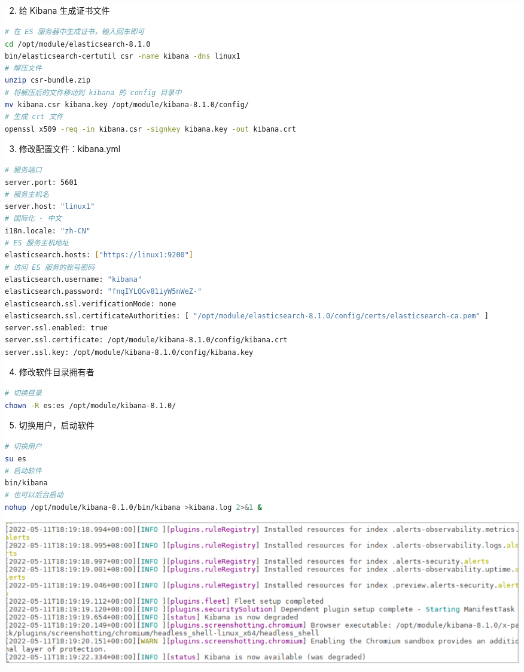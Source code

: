 2. 给 Kibana 生成证书文件

```sh
# 在 ES 服务器中生成证书，输入回车即可
cd /opt/module/elasticsearch-8.1.0
bin/elasticsearch-certutil csr -name kibana -dns linux1
# 解压文件
unzip csr-bundle.zip
# 将解压后的文件移动到 kibana 的 config 目录中
mv kibana.csr kibana.key /opt/module/kibana-8.1.0/config/
# 生成 crt 文件
openssl x509 -req -in kibana.csr -signkey kibana.key -out kibana.crt
```

3. 修改配置文件：kibana.yml

```sh
# 服务端口
server.port: 5601
# 服务主机名
server.host: "linux1"
# 国际化 - 中文
i18n.locale: "zh-CN"
# ES 服务主机地址
elasticsearch.hosts: ["https://linux1:9200"]
# 访问 ES 服务的账号密码
elasticsearch.username: "kibana"
elasticsearch.password: "fnqIYLQGv81iyW5nWeZ-"
elasticsearch.ssl.verificationMode: none
elasticsearch.ssl.certificateAuthorities: [ "/opt/module/elasticsearch-8.1.0/config/certs/elasticsearch-ca.pem" ]
server.ssl.enabled: true
server.ssl.certificate: /opt/module/kibana-8.1.0/config/kibana.crt
server.ssl.key: /opt/module/kibana-8.1.0/config/kibana.key
```

4. 修改软件目录拥有者

```sh
# 切换目录
chown -R es:es /opt/module/kibana-8.1.0/
```

5. 切换用户，启动软件

```sh
# 切换用户
su es
# 启动软件
bin/kibana
# 也可以后台启动
nohup /opt/module/kibana-8.1.0/bin/kibana >kibana.log 2>&1 &
```

![image-20230622182627767](./images/image-20230622182627767.png)
